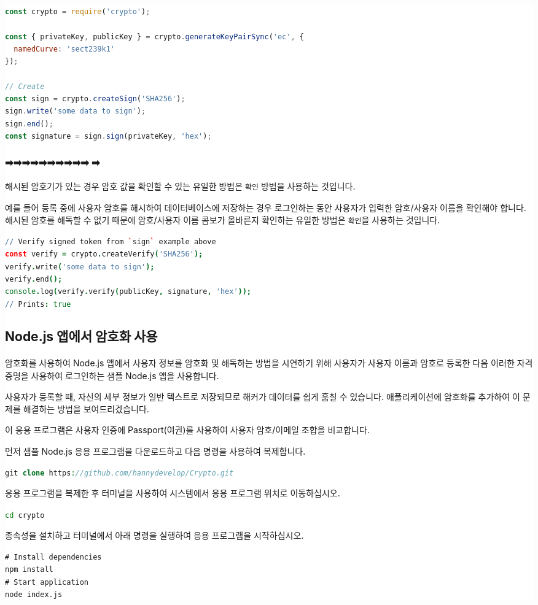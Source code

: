 ```js
const crypto = require('crypto');

const { privateKey, publicKey } = crypto.generateKeyPairSync('ec', {
  namedCurve: 'sect239k1'
});

// Create
const sign = crypto.createSign('SHA256');
sign.write('some data to sign');
sign.end();
const signature = sign.sign(privateKey, 'hex');
```

### ➡➡➡➡➡➡➡➡➡➡ ➡

해시된 암호기가 있는 경우 암호 값을 확인할 수 있는 유일한 방법은 `확인` 방법을 사용하는 것입니다.

예를 들어 등록 중에 사용자 암호를 해시하여 데이터베이스에 저장하는 경우 로그인하는 동안 사용자가 입력한 암호/사용자 이름을 확인해야 합니다. 해시된 암호를 해독할 수 없기 때문에 암호/사용자 이름 콤보가 올바른지 확인하는 유일한 방법은 `확인`을 사용하는 것입니다.

```coffeescript
// Verify signed token from `sign` example above
const verify = crypto.createVerify('SHA256');
verify.write('some data to sign');
verify.end();
console.log(verify.verify(publicKey, signature, 'hex'));
// Prints: true 
```

## Node.js 앱에서 암호화 사용

암호화를 사용하여 Node.js 앱에서 사용자 정보를 암호화 및 해독하는 방법을 시연하기 위해 사용자가 사용자 이름과 암호로 등록한 다음 이러한 자격 증명을 사용하여 로그인하는 샘플 Node.js 앱을 사용합니다.

사용자가 등록할 때, 자신의 세부 정보가 일반 텍스트로 저장되므로 해커가 데이터를 쉽게 훔칠 수 있습니다. 애플리케이션에 암호화를 추가하여 이 문제를 해결하는 방법을 보여드리겠습니다.

이 응용 프로그램은 사용자 인증에 Passport(여권)를 사용하여 사용자 암호/이메일 조합을 비교합니다.

먼저 샘플 Node.js 응용 프로그램을 다운로드하고 다음 명령을 사용하여 복제합니다.

```php
git clone https://github.com/hannydevelop/Crypto.git
```

응용 프로그램을 복제한 후 터미널을 사용하여 시스템에서 응용 프로그램 위치로 이동하십시오.

```bash
cd crypto
```

종속성을 설치하고 터미널에서 아래 명령을 실행하여 응용 프로그램을 시작하십시오.

```shell
# Install dependencies 
npm install
# Start application
node index.js
```
